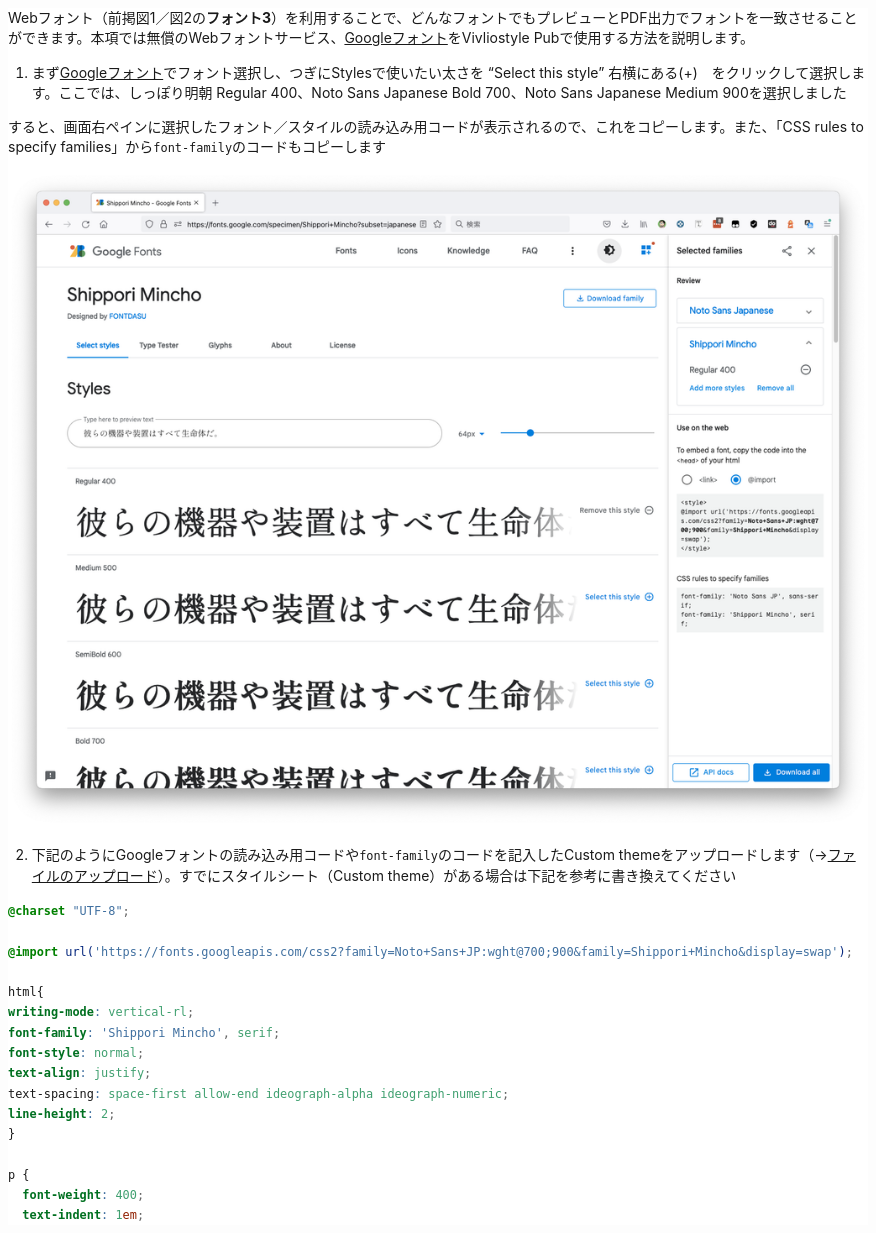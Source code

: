 Webフォント（前掲図1／図2の**フォント3**）を利用することで、どんなフォントでもプレビューとPDF出力でフォントを一致させることができます。本項では無償のWebフォントサービス、[Googleフォント](https://fonts.google.com/)をVivliostyle Pubで使用する方法を説明します。

1. まず[Googleフォント](https://fonts.google.com/)でフォント選択し、つぎにStylesで使いたい太さを “Select this style” 右横にある(+)　をクリックして選択します。ここでは、しっぽり明朝 Regular 400、Noto Sans Japanese Bold 700、Noto Sans Japanese Medium 900を選択しました

すると、画面右ペインに選択したフォント／スタイルの読み込み用コードが表示されるので、これをコピーします。また、「CSS rules to specify families」から`font-family`のコードもコピーします

![ ](images/create-and-save-documents/how-to-specify-fonts/fig-8.png)

2. 下記のようにGoogleフォントの読み込み用コードや`font-family`のコードを記入したCustom themeをアップロードします（→[ファイルのアップロード](/ja/file-and-folder-operations/file-list-pane-operations.md)）。すでにスタイルシート（Custom theme）がある場合は下記を参考に書き換えてください

```css
@charset "UTF-8";

@import url('https://fonts.googleapis.com/css2?family=Noto+Sans+JP:wght@700;900&family=Shippori+Mincho&display=swap');

html{
writing-mode: vertical-rl;
font-family: 'Shippori Mincho', serif;
font-style: normal;
text-align: justify;
text-spacing: space-first allow-end ideograph-alpha ideograph-numeric;
line-height: 2;
}

p {
  font-weight: 400;
  text-indent: 1em;
```